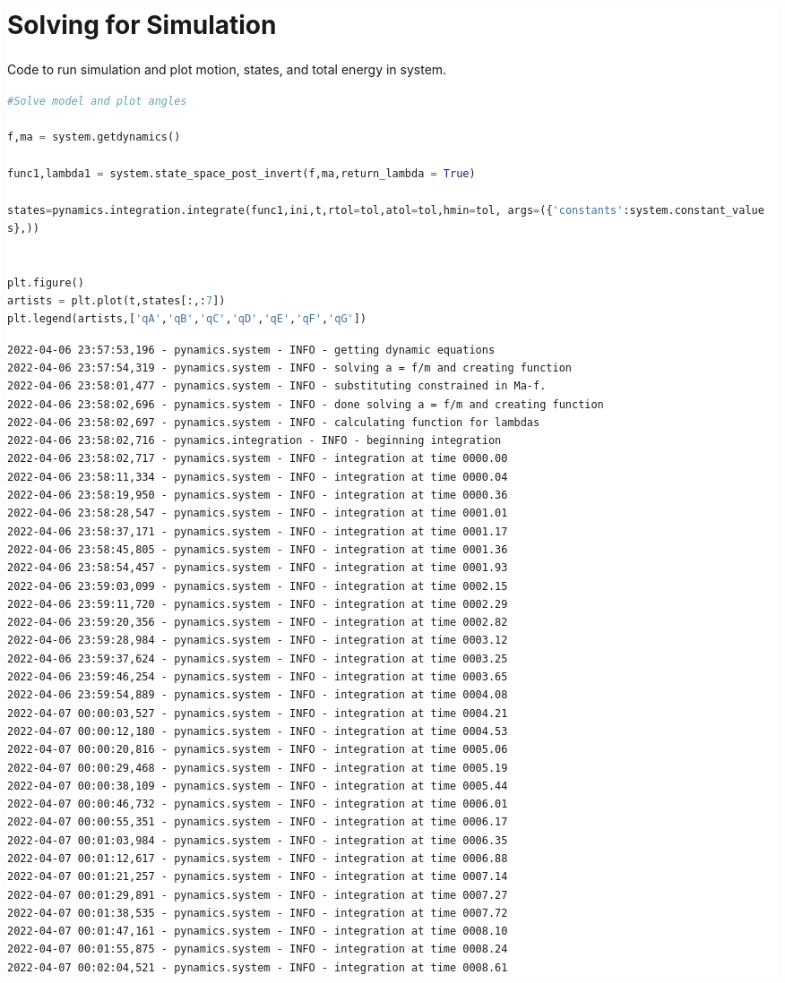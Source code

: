 # Solving for Simulation

Code to run simulation and plot motion, states, and total energy in system.


```python
#Solve model and plot angles

f,ma = system.getdynamics()

func1,lambda1 = system.state_space_post_invert(f,ma,return_lambda = True)

states=pynamics.integration.integrate(func1,ini,t,rtol=tol,atol=tol,hmin=tol, args=({'constants':system.constant_values},))


plt.figure()
artists = plt.plot(t,states[:,:7])
plt.legend(artists,['qA','qB','qC','qD','qE','qF','qG'])
```

    2022-04-06 23:57:53,196 - pynamics.system - INFO - getting dynamic equations
    2022-04-06 23:57:54,319 - pynamics.system - INFO - solving a = f/m and creating function
    2022-04-06 23:58:01,477 - pynamics.system - INFO - substituting constrained in Ma-f.
    2022-04-06 23:58:02,696 - pynamics.system - INFO - done solving a = f/m and creating function
    2022-04-06 23:58:02,697 - pynamics.system - INFO - calculating function for lambdas
    2022-04-06 23:58:02,716 - pynamics.integration - INFO - beginning integration
    2022-04-06 23:58:02,717 - pynamics.system - INFO - integration at time 0000.00
    2022-04-06 23:58:11,334 - pynamics.system - INFO - integration at time 0000.04
    2022-04-06 23:58:19,950 - pynamics.system - INFO - integration at time 0000.36
    2022-04-06 23:58:28,547 - pynamics.system - INFO - integration at time 0001.01
    2022-04-06 23:58:37,171 - pynamics.system - INFO - integration at time 0001.17
    2022-04-06 23:58:45,805 - pynamics.system - INFO - integration at time 0001.36
    2022-04-06 23:58:54,457 - pynamics.system - INFO - integration at time 0001.93
    2022-04-06 23:59:03,099 - pynamics.system - INFO - integration at time 0002.15
    2022-04-06 23:59:11,720 - pynamics.system - INFO - integration at time 0002.29
    2022-04-06 23:59:20,356 - pynamics.system - INFO - integration at time 0002.82
    2022-04-06 23:59:28,984 - pynamics.system - INFO - integration at time 0003.12
    2022-04-06 23:59:37,624 - pynamics.system - INFO - integration at time 0003.25
    2022-04-06 23:59:46,254 - pynamics.system - INFO - integration at time 0003.65
    2022-04-06 23:59:54,889 - pynamics.system - INFO - integration at time 0004.08
    2022-04-07 00:00:03,527 - pynamics.system - INFO - integration at time 0004.21
    2022-04-07 00:00:12,180 - pynamics.system - INFO - integration at time 0004.53
    2022-04-07 00:00:20,816 - pynamics.system - INFO - integration at time 0005.06
    2022-04-07 00:00:29,468 - pynamics.system - INFO - integration at time 0005.19
    2022-04-07 00:00:38,109 - pynamics.system - INFO - integration at time 0005.44
    2022-04-07 00:00:46,732 - pynamics.system - INFO - integration at time 0006.01
    2022-04-07 00:00:55,351 - pynamics.system - INFO - integration at time 0006.17
    2022-04-07 00:01:03,984 - pynamics.system - INFO - integration at time 0006.35
    2022-04-07 00:01:12,617 - pynamics.system - INFO - integration at time 0006.88
    2022-04-07 00:01:21,257 - pynamics.system - INFO - integration at time 0007.14
    2022-04-07 00:01:29,891 - pynamics.system - INFO - integration at time 0007.27
    2022-04-07 00:01:38,535 - pynamics.system - INFO - integration at time 0007.72
    2022-04-07 00:01:47,161 - pynamics.system - INFO - integration at time 0008.10
    2022-04-07 00:01:55,875 - pynamics.system - INFO - integration at time 0008.24
    2022-04-07 00:02:04,521 - pynamics.system - INFO - integration at time 0008.61
    